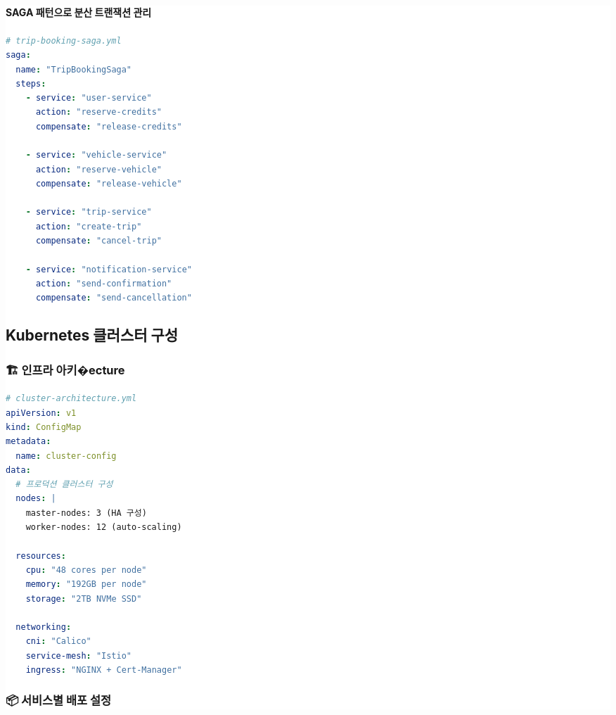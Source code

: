 #### SAGA 패턴으로 분산 트랜잭션 관리

```yaml
# trip-booking-saga.yml
saga:
  name: "TripBookingSaga"
  steps:
    - service: "user-service"
      action: "reserve-credits"
      compensate: "release-credits"
      
    - service: "vehicle-service"  
      action: "reserve-vehicle"
      compensate: "release-vehicle"
      
    - service: "trip-service"
      action: "create-trip"
      compensate: "cancel-trip"
      
    - service: "notification-service"
      action: "send-confirmation"
      compensate: "send-cancellation"
```

## Kubernetes 클러스터 구성

### 🏗️ 인프라 아키�ecture

```yaml
# cluster-architecture.yml
apiVersion: v1
kind: ConfigMap
metadata:
  name: cluster-config
data:
  # 프로덕션 클러스터 구성
  nodes: |
    master-nodes: 3 (HA 구성)
    worker-nodes: 12 (auto-scaling)
    
  resources:
    cpu: "48 cores per node"
    memory: "192GB per node"
    storage: "2TB NVMe SSD"
    
  networking:
    cni: "Calico"
    service-mesh: "Istio"
    ingress: "NGINX + Cert-Manager"
```

### 📦 서비스별 배포 설정
